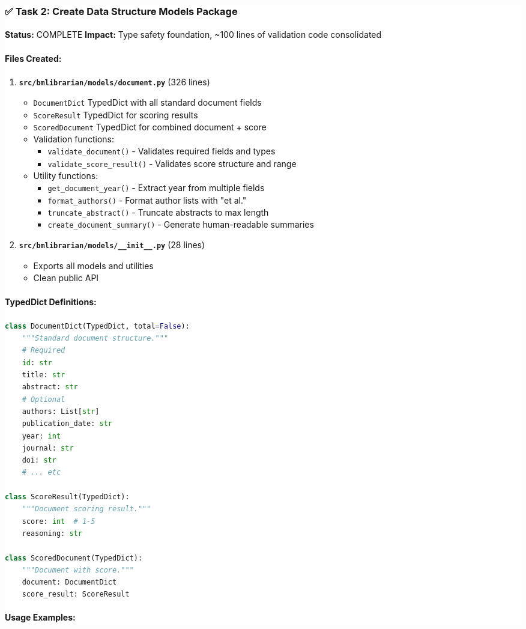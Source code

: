 
### ✅ Task 2: Create Data Structure Models Package
**Status:** COMPLETE
**Impact:** Type safety foundation, ~100 lines of validation code consolidated

#### Files Created:

1. **`src/bmlibrarian/models/document.py`** (326 lines)
   - `DocumentDict` TypedDict with all standard document fields
   - `ScoreResult` TypedDict for scoring results
   - `ScoredDocument` TypedDict for combined document + score
   - Validation functions:
     - `validate_document()` - Validates required fields and types
     - `validate_score_result()` - Validates score structure and range
   - Utility functions:
     - `get_document_year()` - Extract year from multiple fields
     - `format_authors()` - Format author lists with "et al."
     - `truncate_abstract()` - Truncate abstracts to max length
     - `create_document_summary()` - Generate human-readable summaries

2. **`src/bmlibrarian/models/__init__.py`** (28 lines)
   - Exports all models and utilities
   - Clean public API

#### TypedDict Definitions:

```python
class DocumentDict(TypedDict, total=False):
    """Standard document structure."""
    # Required
    id: str
    title: str
    abstract: str
    # Optional
    authors: List[str]
    publication_date: str
    year: int
    journal: str
    doi: str
    # ... etc

class ScoreResult(TypedDict):
    """Document scoring result."""
    score: int  # 1-5
    reasoning: str

class ScoredDocument(TypedDict):
    """Document with score."""
    document: DocumentDict
    score_result: ScoreResult
```

#### Usage Examples:
